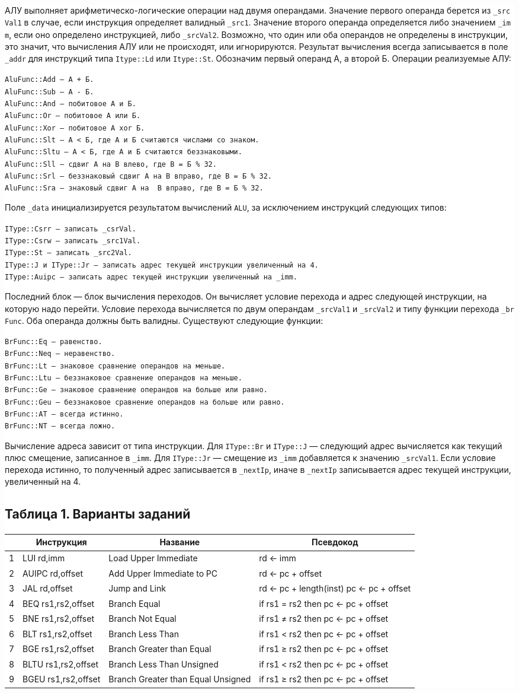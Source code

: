 
АЛУ выполняет арифметическо-логические операции над двумя операндами. Значение первого операнда берется из `_srcVal1` в случае, если инструкция определяет валидный `_src1`. Значение второго операнда определяется либо значением `_imm`, если оно определено инструкцией, либо `_srcVal2`. Возможно, что один или оба операндов не определены в инструкции, это значит, что вычисления АЛУ или не происходят, или игнорируются. Результат вычисления всегда записывается в поле `_addr` для инструкций типа `Itype::Ld` или `Itype::St`. Обозначим первый операнд А, а второй Б. Операции реализуемые АЛУ:
```
AluFunc::Add — А + Б.
AluFunc::Sub — А - Б.
AluFunc::And — побитовое А и Б.
AluFunc::Or — побитовое А или Б.
AluFunc::Xor — побитовое А xor Б.
AluFunc::Slt — А < Б, где А и Б считаются числами со знаком.
AluFunc::Sltu — А < Б, где А и Б считаются беззнаковыми.
AluFunc::Sll — сдвиг А на В влево, где В = Б % 32.
AluFunc::Srl — беззнаковый сдвиг А на В вправо, где В = Б % 32.
AluFunc::Sra — знаковый сдвиг А на  В вправо, где В = Б % 32.
```
Поле `_data` инициализируется результатом вычислений `ALU`, за исключением инструкций следующих типов:
```
IType::Csrr — записать _csrVal.
IType::Csrw — записать _src1Val.
IType::St — записать _src2Val.
IType::J и IType::Jr — записать адрес текущей инструкции увеличенный на 4.
IType::Auipc — записать адрес текущей инструкции увеличенный на _imm.
```
Последний блок — блок вычисления переходов. Он вычисляет условие перехода и адрес следующей инструкции, на которую надо перейти. Условие перехода вычисляется по двум операндам `_srcVal1` и `_srcVal2` и типу функции перехода `_brFunc`. Оба операнда должны быть валидны. Существуют следующие функции:
```
BrFunc::Eq — равенство.
BrFunc::Neq — неравенство.
BrFunc::Lt — знаковое сравнение операндов на меньше.
BrFunc::Ltu — беззнаковое сравнение операндов на меньше.
BrFunc::Ge — знаковое сравнение операндов на больше или равно.
BrFunc::Geu — беззнаковое сравнение операндов на больше или равно.
BrFunc::AT — всегда истинно.
BrFunc::NT — всегда ложно.
```
Вычисление адреса зависит от типа инструкции. Для `IType::Br` и `IType::J` — следующий адрес вычисляется как текущий плюс смещение, записанное в `_imm`. Для  `IType::Jr` — смещение из `_imm` добавляется к значению `_srcVal1`. Если условие перехода истинно, то полученный адрес записывается в `_nextIp`, иначе в `_nextIp` записывается адрес текущей инструкции, увеличенный на 4.

## Таблица 1. Варианты заданий
||Инструкция|Название|Псевдокод|
|---|---|---|---|
|1|LUI rd,imm|Load Upper Immediate|rd ← imm|
|2|AUIPC rd,offset|Add Upper Immediate to PC|rd ← pc + offset|
|3|JAL rd,offset|Jump and Link|rd ← pc + length(inst) pc ← pc + offset|
|4|BEQ rs1,rs2,offset|Branch Equal|if rs1 = rs2 then pc ← pc + offset|
|5|BNE rs1,rs2,offset|Branch Not Equal|if rs1 ≠ rs2 then pc ← pc + offset|
|6|BLT rs1,rs2,offset|Branch Less Than|if rs1 < rs2 then pc ← pc + offset|
|7|BGE rs1,rs2,offset|Branch Greater than Equal|if rs1 ≥ rs2 then pc ← pc + offset|
|8|BLTU rs1,rs2,offset|Branch Less Than Unsigned|if rs1 < rs2 then pc ← pc + offset|
|9|BGEU rs1,rs2,offset|Branch Greater than Equal Unsigned|if rs1 ≥ rs2 then pc ← pc + offset|